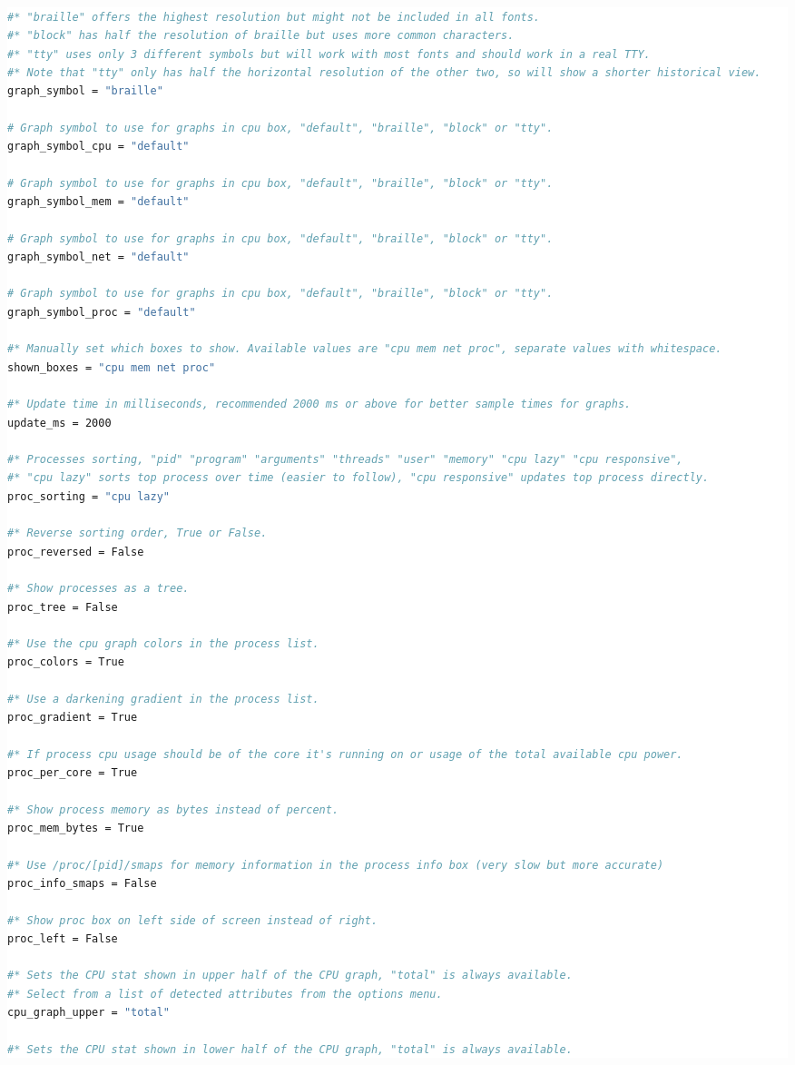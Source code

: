 ```bash
#* "braille" offers the highest resolution but might not be included in all fonts.
#* "block" has half the resolution of braille but uses more common characters.
#* "tty" uses only 3 different symbols but will work with most fonts and should work in a real TTY.
#* Note that "tty" only has half the horizontal resolution of the other two, so will show a shorter historical view.
graph_symbol = "braille"

# Graph symbol to use for graphs in cpu box, "default", "braille", "block" or "tty".
graph_symbol_cpu = "default"

# Graph symbol to use for graphs in cpu box, "default", "braille", "block" or "tty".
graph_symbol_mem = "default"

# Graph symbol to use for graphs in cpu box, "default", "braille", "block" or "tty".
graph_symbol_net = "default"

# Graph symbol to use for graphs in cpu box, "default", "braille", "block" or "tty".
graph_symbol_proc = "default"

#* Manually set which boxes to show. Available values are "cpu mem net proc", separate values with whitespace.
shown_boxes = "cpu mem net proc"

#* Update time in milliseconds, recommended 2000 ms or above for better sample times for graphs.
update_ms = 2000

#* Processes sorting, "pid" "program" "arguments" "threads" "user" "memory" "cpu lazy" "cpu responsive",
#* "cpu lazy" sorts top process over time (easier to follow), "cpu responsive" updates top process directly.
proc_sorting = "cpu lazy"

#* Reverse sorting order, True or False.
proc_reversed = False

#* Show processes as a tree.
proc_tree = False

#* Use the cpu graph colors in the process list.
proc_colors = True

#* Use a darkening gradient in the process list.
proc_gradient = True

#* If process cpu usage should be of the core it's running on or usage of the total available cpu power.
proc_per_core = True

#* Show process memory as bytes instead of percent.
proc_mem_bytes = True

#* Use /proc/[pid]/smaps for memory information in the process info box (very slow but more accurate)
proc_info_smaps = False

#* Show proc box on left side of screen instead of right.
proc_left = False

#* Sets the CPU stat shown in upper half of the CPU graph, "total" is always available.
#* Select from a list of detected attributes from the options menu.
cpu_graph_upper = "total"

#* Sets the CPU stat shown in lower half of the CPU graph, "total" is always available.
```